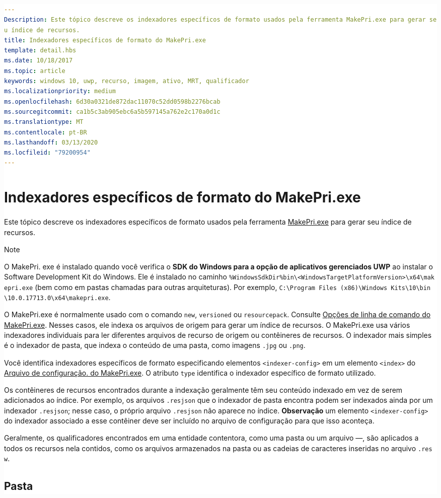 ```yaml
---
Description: Este tópico descreve os indexadores específicos de formato usados pela ferramenta MakePri.exe para gerar seu índice de recursos.
title: Indexadores específicos de formato do MakePri.exe
template: detail.hbs
ms.date: 10/18/2017
ms.topic: article
keywords: windows 10, uwp, recurso, imagem, ativo, MRT, qualificador
ms.localizationpriority: medium
ms.openlocfilehash: 6d30a0321de872dac11070c52dd0598b2276bcab
ms.sourcegitcommit: ca1b5c3ab905ebc6a5b597145a762e2c170a0d1c
ms.translationtype: MT
ms.contentlocale: pt-BR
ms.lasthandoff: 03/13/2020
ms.locfileid: "79200954"
---
```

# <a name="makepriexe-format-specific-indexers"></a>Indexadores específicos de formato do MakePri.exe

Este tópico descreve os indexadores específicos de formato usados pela ferramenta [MakePri.exe](compile-resources-manually-with-makepri.md) para gerar seu índice de recursos.

> [!NOTE]
> O MakePri. exe é instalado quando você verifica o **SDK do Windows para a opção de aplicativos gerenciados UWP** ao instalar o Software Development Kit do Windows. Ele é instalado no caminho `%WindowsSdkDir%bin\<WindowsTargetPlatformVersion>\x64\makepri.exe` (bem como em pastas chamadas para outras arquiteturas). Por exemplo, `C:\Program Files (x86)\Windows Kits\10\bin\10.0.17713.0\x64\makepri.exe`.

O MakePri.exe é normalmente usado com o comando `new`, `versioned` ou `resourcepack`. Consulte [Opções de linha de comando do MakePri.exe](makepri-exe-command-options.md). Nesses casos, ele indexa os arquivos de origem para gerar um índice de recursos. O MakePri.exe usa vários indexadores individuais para ler diferentes arquivos de recurso de origem ou contêineres de recursos. O indexador mais simples é o indexador de pasta, que indexa o conteúdo de uma pasta, como imagens `.jpg` ou `.png`.

Você identifica indexadores específicos de formato especificando elementos `<indexer-config>` em um elemento `<index>` do [Arquivo de configuração. do MakePri.exe](makepri-exe-configuration.md). O atributo `type` identifica o indexador específico de formato utilizado.

Os contêineres de recursos encontrados durante a indexação geralmente têm seu conteúdo indexado em vez de serem adicionados ao índice. Por exemplo, os arquivos `.resjson` que o indexador de pasta encontra podem ser indexados ainda por um indexador `.resjson`; nesse caso, o próprio arquivo `.resjson` não aparece no índice. **Observação** um elemento `<indexer-config>` do indexador associado a esse contêiner deve ser incluído no arquivo de configuração para que isso aconteça.

Geralmente, os qualificadores encontrados em uma entidade contentora, como uma pasta ou um arquivo &mdash;, são aplicados a todos os recursos nela contidos, como os arquivos armazenados na pasta ou as cadeias de caracteres inseridas no arquivo `.resw`.

## <a name="folder"></a>Pasta
